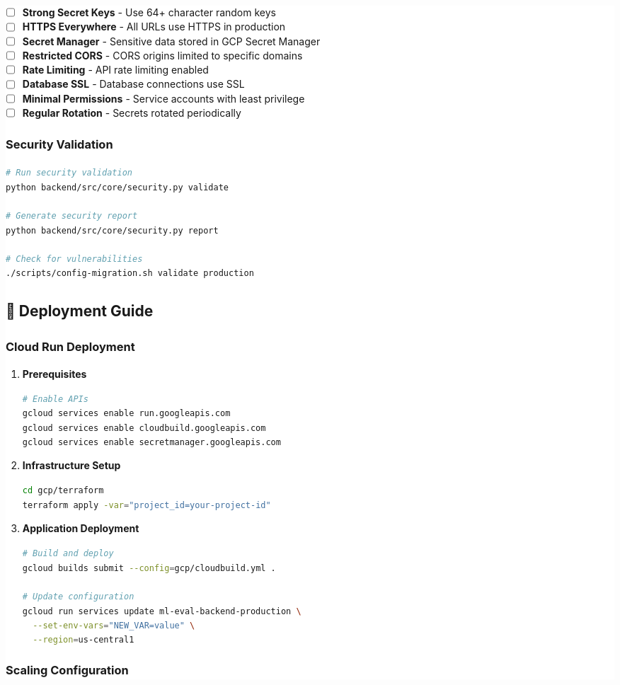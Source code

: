 - [ ] **Strong Secret Keys** - Use 64+ character random keys
- [ ] **HTTPS Everywhere** - All URLs use HTTPS in production
- [ ] **Secret Manager** - Sensitive data stored in GCP Secret Manager
- [ ] **Restricted CORS** - CORS origins limited to specific domains
- [ ] **Rate Limiting** - API rate limiting enabled
- [ ] **Database SSL** - Database connections use SSL
- [ ] **Minimal Permissions** - Service accounts with least privilege
- [ ] **Regular Rotation** - Secrets rotated periodically

### Security Validation

```bash
# Run security validation
python backend/src/core/security.py validate

# Generate security report
python backend/src/core/security.py report

# Check for vulnerabilities
./scripts/config-migration.sh validate production
```

## 🚀 Deployment Guide

### Cloud Run Deployment

1. **Prerequisites**

   ```bash
   # Enable APIs
   gcloud services enable run.googleapis.com
   gcloud services enable cloudbuild.googleapis.com
   gcloud services enable secretmanager.googleapis.com
   ```

2. **Infrastructure Setup**

   ```bash
   cd gcp/terraform
   terraform apply -var="project_id=your-project-id"
   ```

3. **Application Deployment**

   ```bash
   # Build and deploy
   gcloud builds submit --config=gcp/cloudbuild.yml .
   
   # Update configuration
   gcloud run services update ml-eval-backend-production \
     --set-env-vars="NEW_VAR=value" \
     --region=us-central1
   ```

### Scaling Configuration
